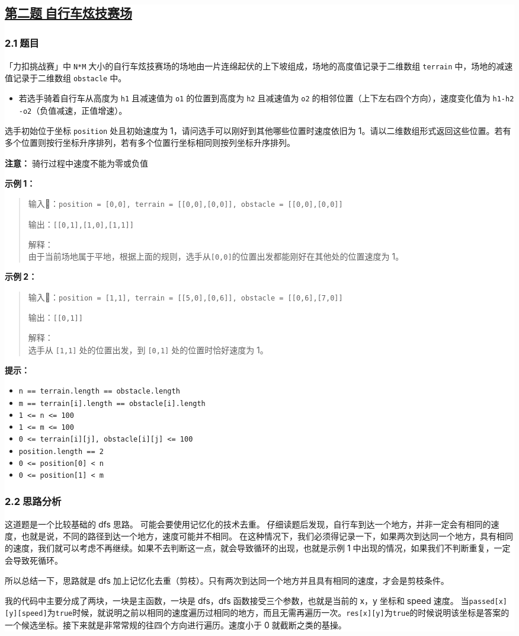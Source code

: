 ## [第二题 自行车炫技赛场](https://leetcode-cn.com/problems/kplEvH/)

### 2.1 题目

<div class="css-330z23" style="padding: 0px; margin: 13px 0px;"><p>「力扣挑战赛」中 <code>N*M</code> 大小的自行车炫技赛场的场地由一片连绵起伏的上下坡组成，场地的高度值记录于二维数组 <code>terrain</code> 中，场地的减速值记录于二维数组 <code>obstacle</code> 中。</p>
<ul>
<li>若选手骑着自行车从高度为 <code>h1</code> 且减速值为 <code>o1</code> 的位置到高度为 <code>h2</code> 且减速值为 <code>o2</code> 的相邻位置（上下左右四个方向），速度变化值为 <code>h1-h2-o2</code>（负值减速，正值增速）。</li>
</ul>
<p>选手初始位于坐标 <code>position</code> 处且初始速度为 1，请问选手可以刚好到其他哪些位置时速度依旧为 1。请以二维数组形式返回这些位置。若有多个位置则按行坐标升序排列，若有多个位置行坐标相同则按列坐标升序排列。</p>
<p><strong>注意：</strong> 骑行过程中速度不能为零或负值</p>
<p><strong>示例 1：</strong></p>
<blockquote>
<p>输入：<code>position = [0,0], terrain = [[0,0],[0,0]], obstacle = [[0,0],[0,0]]</code></p>
<p>输出：<code>[[0,1],[1,0],[1,1]]</code></p>
<p>解释：<br>
由于当前场地属于平地，根据上面的规则，选手从<code>[0,0]</code>的位置出发都能刚好在其他处的位置速度为 1。</p>
</blockquote>
<p><strong>示例 2：</strong></p>
<blockquote>
<p>输入：<code>position = [1,1], terrain = [[5,0],[0,6]], obstacle = [[0,6],[7,0]]</code></p>
<p>输出：<code>[[0,1]]</code></p>
<p>解释：<br>
选手从 <code>[1,1]</code> 处的位置出发，到 <code>[0,1]</code> 处的位置时恰好速度为 1。</p>
</blockquote>
<p><strong>提示：</strong></p>
<ul>
<li><code>n == terrain.length == obstacle.length</code></li>
<li><code>m == terrain[i].length == obstacle[i].length</code></li>
<li><code>1 &lt;= n &lt;= 100</code></li>
<li><code>1 &lt;= m &lt;= 100</code></li>
<li><code>0 &lt;= terrain[i][j], obstacle[i][j] &lt;= 100</code></li>
<li><code>position.length == 2</code></li>
<li><code>0 &lt;= position[0] &lt; n</code></li>
<li><code>0 &lt;= position[1] &lt; m</code></li>
</ul>
</div>

### 2.2 思路分析

这道题是一个比较基础的 dfs 思路。
可能会要使用记忆化的技术去重。
仔细读题后发现，自行车到达一个地方，并非一定会有相同的速度，也就是说，不同的路径到达一个地方，速度可能并不相同。
在这种情况下，我们必须得记录一下，如果两次到达同一个地方，具有相同的速度，我们就可以考虑不再继续。如果不去判断这一点，就会导致循环的出现，也就是示例 1 中出现的情况，如果我们不判断重复，一定会导致死循环。

所以总结一下，思路就是 dfs 加上记忆化去重（剪枝）。只有两次到达同一个地方并且具有相同的速度，才会是剪枝条件。

我的代码中主要分成了两块，一块是主函数，一块是 dfs，dfs 函数接受三个参数，也就是当前的 x，y 坐标和 speed 速度。
当`passed[x][y][speed]`为`true`时候，就说明之前以相同的速度遍历过相同的地方，而且无需再遍历一次。`res[x][y]`为`true`的时候说明该坐标是答案的一个候选坐标。接下来就是非常常规的往四个方向进行遍历。速度小于 0 就截断之类的基操。
